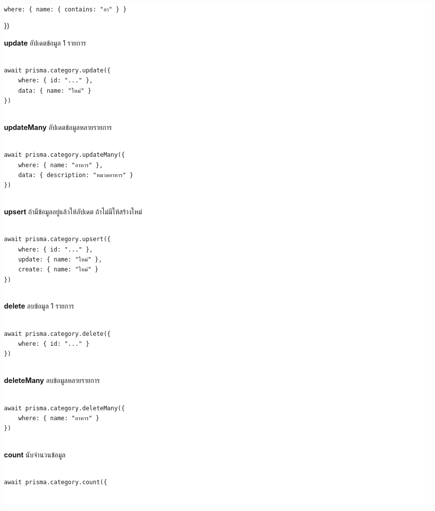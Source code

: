     where: { name: { contains: "อา" } }
})
        </code></pre></td>
  </tr>
  <tr>
    <td><b>update</b></td>
    <td>อัปเดตข้อมูล 1 รายการ</td>
    <td>
        <pre><code>
await prisma.category.update({
    where: { id: "..." },
    data: { name: "ใหม่" }
})
        </code></pre></td>
  </tr>
  <tr>
    <td><b>updateMany</b></td>
    <td>อัปเดตข้อมูลหลายรายการ</td>
    <td>
        <pre><code>
await prisma.category.updateMany({
    where: { name: "อาหาร" },
    data: { description: "หมวดอาหาร" }
})
        </code></pre></td>
  </tr>
  <tr>
    <td><b>upsert</b></td>
    <td>ถ้ามีข้อมูลอยู่แล้วให้อัปเดต ถ้าไม่มีให้สร้างใหม่</td>
    <td>
        <pre><code>
await prisma.category.upsert({
    where: { id: "..." },
    update: { name: "ใหม่" },
    create: { name: "ใหม่" }
})
        </code></pre></td>
  </tr>
  <tr>
    <td><b>delete</b></td>
    <td>ลบข้อมูล 1 รายการ</td>
    <td>
        <pre><code>
await prisma.category.delete({
    where: { id: "..." }
})
        </code></pre></td>
  </tr>
  <tr>
    <td><b>deleteMany</b></td>
    <td>ลบข้อมูลหลายรายการ</td>
    <td>
        <pre><code>
await prisma.category.deleteMany({
    where: { name: "อาหาร" }
})
        </code></pre></td>
  </tr>
  <tr>
    <td><b>count</b></td>
    <td>นับจำนวนข้อมูล</td>
    <td>
        <pre><code>
await prisma.category.count({